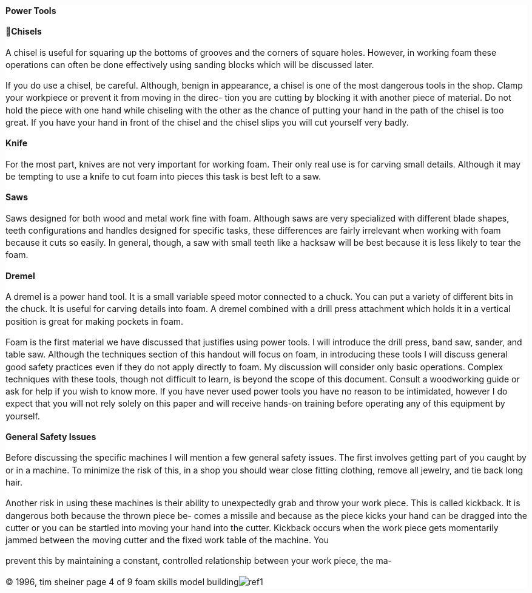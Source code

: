**Power Tools**

**Chisels**

A chisel is useful for squaring up the bottoms of grooves and the corners of square holes.  However,  in working foam these operations can often be done effectively using sanding blocks which will be discussed later.  

If you do use a chisel, be careful.  Although, benign in appearance, a chisel is one of the most dangerous tools in the shop.  Clamp your workpiece or prevent it from moving in the direc- tion you are cutting by blocking it with another piece of material.  Do not hold the piece with one hand while chiseling with the other as the chance of putting your hand in the path of the chisel is too great.  If you have your hand in front of the chisel and the chisel slips you will cut yourself very badly.  

**Knife**

For the most part, knives are not very important for working foam.  Their only real use is for carving small details.  Although it may be tempting to use a knife to cut foam into pieces this task is best left to a saw.

**Saws**

Saws designed for both wood and metal work fine with foam.  Although saws are very specialized with different blade shapes, teeth configurations and handles designed for specific tasks, these differences are fairly irrelevant when working with foam because it cuts so easily.  In general, though, a saw with small teeth like a hacksaw will be best because it is less likely to tear the foam.

**Dremel**

A dremel is a power hand tool.  It is a small variable speed motor connected to a chuck.  You can put a variety of different bits in the chuck.  It is useful for carving details into foam.  A dremel combined with a drill press attachment which holds it in a vertical position is great for making pockets in foam. 

Foam  is the first material we have discussed that justifies using power tools.  I will introduce the drill press, band saw, sander, and table saw.  Although the techniques section of this handout will focus on foam, in introducing these tools I will discuss general good safety practices even if they do not apply directly to foam.  My discussion will consider only basic operations.  Complex techniques with these tools, though not difficult to learn,  is beyond the scope of this document.  Consult a woodworking guide or ask for help if you wish to know more.  If you have never used power tools you have no reason to be intimidated, however I do expect that you will not rely solely on this paper and will receive hands-on training before operating any of this equipment by yourself.

**General Safety Issues**

Before discussing the specific machines I will mention a few general safety issues.   The first involves getting part of you caught by or in a machine. To minimize the risk of this, in a shop you should wear close fitting clothing,  remove all jewelry, and tie back long hair.

Another risk in using these machines is their ability to unexpectedly grab and throw your work piece.  This is called kickback.  It is dangerous both because the thrown piece be- comes a missile and because as the piece kicks your hand can be dragged into the cutter or you can be startled into moving your hand into the cutter.  Kickback occurs when the work piece gets momentarily jammed between the moving cutter and the fixed work table of the machine.  You 

prevent this by maintaining a constant, controlled relationship between your work piece, the ma-

© 1996, tim sheiner page 4 of 9
foam skills  model building![ref1]


[ref1]: Aspose.Words.72fe052e-73f9-4685-8b9f-ad7eaa483b29.001.png